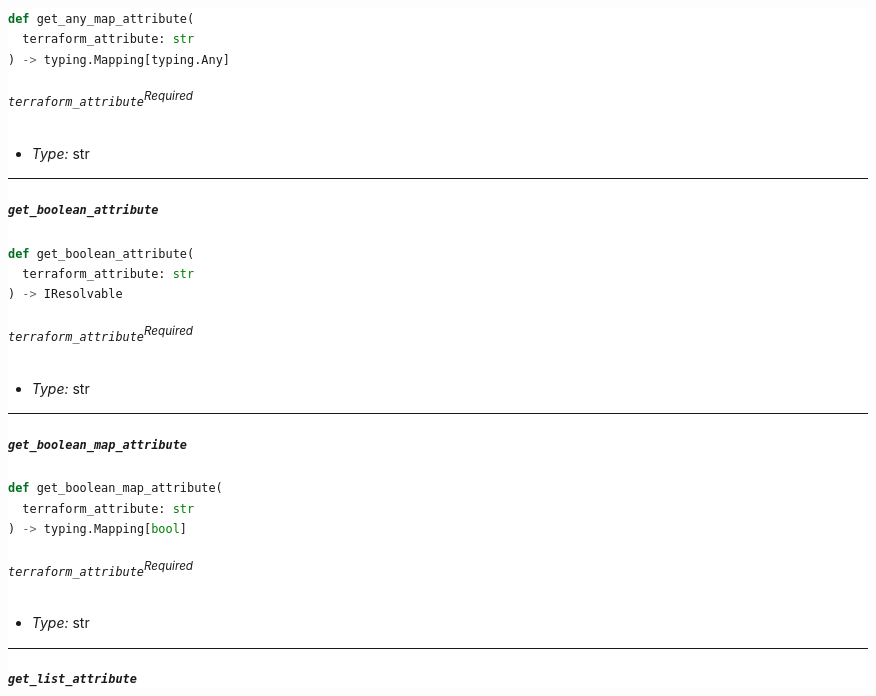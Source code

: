 ```python
def get_any_map_attribute(
  terraform_attribute: str
) -> typing.Mapping[typing.Any]
```

###### `terraform_attribute`<sup>Required</sup> <a name="terraform_attribute" id="@cdktf/provider-opc.dataOpcComputeSshKey.DataOpcComputeSshKey.getAnyMapAttribute.parameter.terraformAttribute"></a>

- *Type:* str

---

##### `get_boolean_attribute` <a name="get_boolean_attribute" id="@cdktf/provider-opc.dataOpcComputeSshKey.DataOpcComputeSshKey.getBooleanAttribute"></a>

```python
def get_boolean_attribute(
  terraform_attribute: str
) -> IResolvable
```

###### `terraform_attribute`<sup>Required</sup> <a name="terraform_attribute" id="@cdktf/provider-opc.dataOpcComputeSshKey.DataOpcComputeSshKey.getBooleanAttribute.parameter.terraformAttribute"></a>

- *Type:* str

---

##### `get_boolean_map_attribute` <a name="get_boolean_map_attribute" id="@cdktf/provider-opc.dataOpcComputeSshKey.DataOpcComputeSshKey.getBooleanMapAttribute"></a>

```python
def get_boolean_map_attribute(
  terraform_attribute: str
) -> typing.Mapping[bool]
```

###### `terraform_attribute`<sup>Required</sup> <a name="terraform_attribute" id="@cdktf/provider-opc.dataOpcComputeSshKey.DataOpcComputeSshKey.getBooleanMapAttribute.parameter.terraformAttribute"></a>

- *Type:* str

---

##### `get_list_attribute` <a name="get_list_attribute" id="@cdktf/provider-opc.dataOpcComputeSshKey.DataOpcComputeSshKey.getListAttribute"></a>
